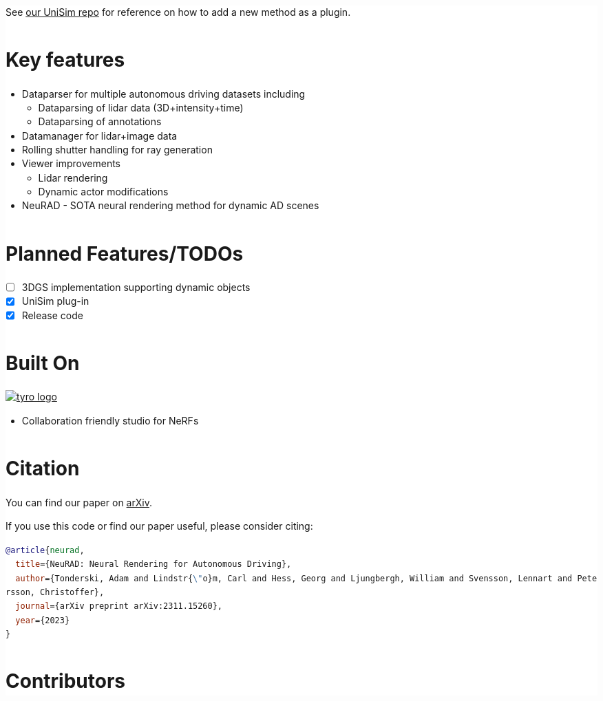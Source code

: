 See [our UniSim repo](https://github.com/carlinds/unisim) for reference on how to add a new method as a plugin.

# Key features
- Dataparser for multiple autonomous driving datasets including
    - Dataparsing of lidar data (3D+intensity+time)
    - Dataparsing of annotations
- Datamanager for lidar+image data
- Rolling shutter handling for ray generation
- Viewer improvements
    - Lidar rendering
    - Dynamic actor modifications
- NeuRAD - SOTA neural rendering method for dynamic AD scenes


# Planned Features/TODOs

- [ ] 3DGS implementation supporting dynamic objects
- [x] UniSim plug-in
- [x] Release code

# Built On

<a href="https://github.com/nerfstudio-project/nerfstudio">
<picture>
    <source media="(prefers-color-scheme: dark)" srcset="https://raw.githubusercontent.com/nerfstudio-project/nerfstudio/main/docs/_static/imgs/logo-dark.png" />
    <img alt="tyro logo" src="https://raw.githubusercontent.com/nerfstudio-project/nerfstudio/main/docs/_static/imgs/logo.png" width="150px" />
</picture>
</a>

- Collaboration friendly studio for NeRFs

# Citation

You can find our paper on [arXiv](https://arxiv.org/abs/2311.15260).

If you use this code or find our paper useful, please consider citing:

```bibtex
@article{neurad,
  title={NeuRAD: Neural Rendering for Autonomous Driving},
  author={Tonderski, Adam and Lindstr{\"o}m, Carl and Hess, Georg and Ljungbergh, William and Svensson, Lennart and Petersson, Christoffer},
  journal={arXiv preprint arXiv:2311.15260},
  year={2023}
}
```

# Contributors
